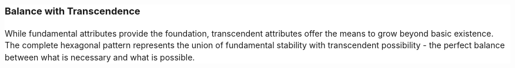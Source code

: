 ### Balance with Transcendence
While fundamental attributes provide the foundation, transcendent attributes offer the means to grow beyond basic existence. The complete hexagonal pattern represents the union of fundamental stability with transcendent possibility - the perfect balance between what is necessary and what is possible.
